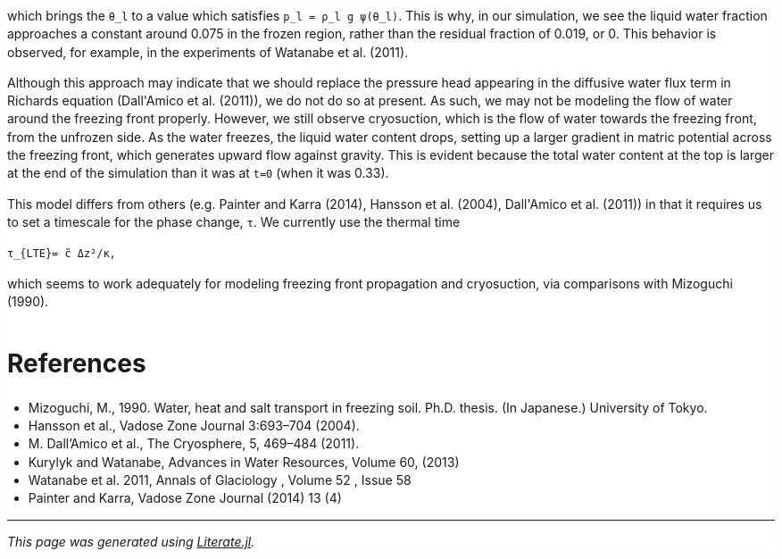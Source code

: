 which brings the `θ_l` to a value which satisfies `p_l = ρ_l g ψ(θ_l)`.
This is why, in our simulation, we see the liquid
water fraction approaches a constant around 0.075 in the frozen region, rather than the residual fraction
of 0.019, or 0. This behavior is observed, for example, in the experiments of Watanabe et al. (2011).

Although this approach may indicate that we should replace the pressure head appearing in the
diffusive water flux term in Richards equation (Dall'Amico et al. (2011)), we do not do so at present. As such, we may not be modeling
the flow of water around the freezing front properly. However, we still observe cryosuction, which
is the flow of water towards the freezing front, from the unfrozen side. As the water freezes, the liquid
water content drops,
setting up a larger gradient in matric potential across the freezing front, which generates upward flow
against gravity. This is evident because the total water content at the top is larger at the end of the
simulation
than it was at `t=0` (when it was 0.33).

This model differs from others (e.g. Painter and Karra (2014), Hansson et al. (2004), Dall'Amico et al. (2011))  in that it requires us to set a timescale for the phase change, `τ`. We currently use the thermal time

``
τ_{LTE}= c̃ Δz²/κ,
``

which seems to work adequately for modeling freezing front propagation and
cryosuction, via comparisons with Mizoguchi (1990).

# References
- Mizoguchi, M., 1990. Water, heat and salt transport in freezing soil. Ph.D. thesis. (In Japanese.) University of Tokyo.
- Hansson et al., Vadose Zone Journal 3:693–704 (2004).
- M. Dall’Amico et al., The Cryosphere, 5, 469–484 (2011).
- Kurylyk and Watanabe, Advances in Water Resources, Volume 60, (2013)
- Watanabe et al. 2011, Annals of Glaciology , Volume 52 , Issue 58
- Painter and Karra, Vadose Zone Journal (2014) 13 (4)

---

*This page was generated using [Literate.jl](https://github.com/fredrikekre/Literate.jl).*

